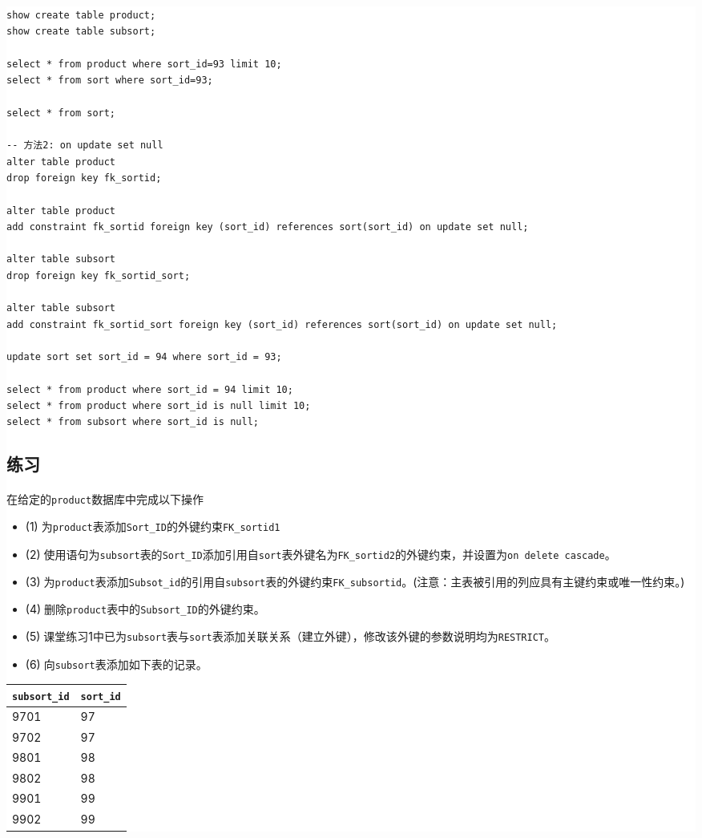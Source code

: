 ```mysql
show create table product;
show create table subsort;

select * from product where sort_id=93 limit 10;
select * from sort where sort_id=93;

select * from sort;

-- 方法2: on update set null
alter table product
drop foreign key fk_sortid;

alter table product 
add constraint fk_sortid foreign key (sort_id) references sort(sort_id) on update set null;

alter table subsort 
drop foreign key fk_sortid_sort;

alter table subsort 
add constraint fk_sortid_sort foreign key (sort_id) references sort(sort_id) on update set null;

update sort set sort_id = 94 where sort_id = 93;

select * from product where sort_id = 94 limit 10;
select * from product where sort_id is null limit 10;
select * from subsort where sort_id is null;
```

## 练习

在给定的`product`数据库中完成以下操作

- (1) 为`product`表添加`Sort_ID`的外键约束`FK_sortid1`
- (2) 使用语句为`subsort`表的`Sort_ID`添加引用自`sort`表外键名为`FK_sortid2`的外键约束，并设置为`on delete cascade`。
- (3) 为`product`表添加`Subsot_id`的引用自`subsort`表的外键约束`FK_subsortid`。(注意：主表被引用的列应具有主键约束或唯一性约束。)
- (4) 删除`product`表中的`Subsort_ID`的外键约束。

- (5) 课堂练习1中已为`subsort`表与`sort`表添加关联关系（建立外键），修改该外键的参数说明均为`RESTRICT`。
- (6) 向`subsort`表添加如下表的记录。

| `subsort_id` | `sort_id` |
| ------------ | --------- |
| 9701         | 97        |
| 9702         | 97        |
| 9801         | 98        |
| 9802         | 98        |
| 9901         | 99        |
| 9902         | 99        |
